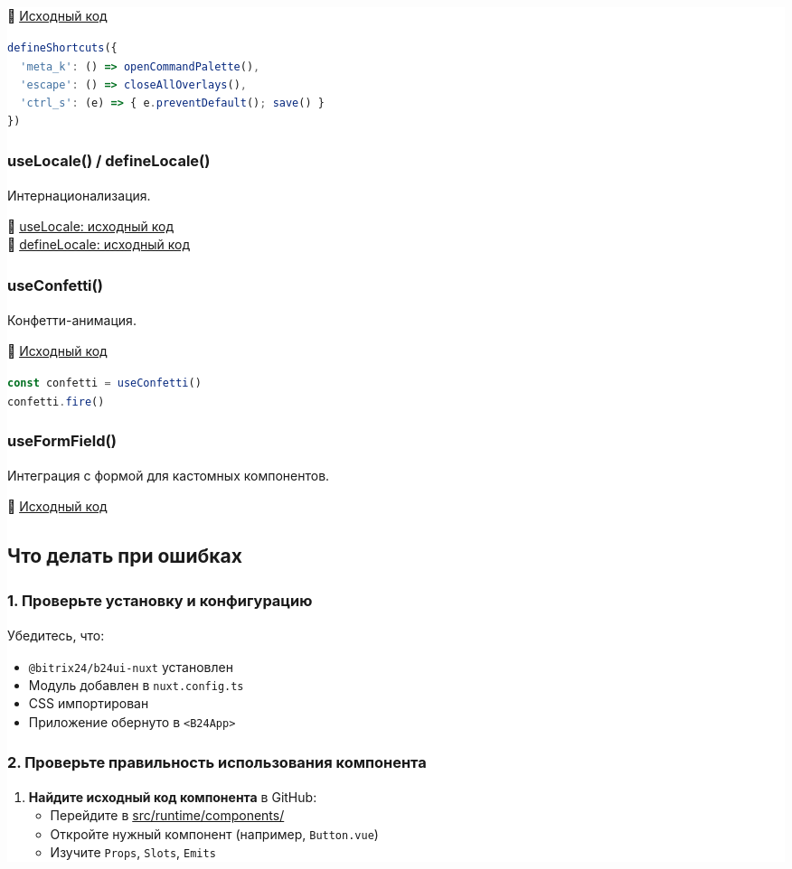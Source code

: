 📖 [Исходный код](https://github.com/bitrix24/b24ui/blob/main/src/runtime/composables/defineShortcuts.ts)

```ts
defineShortcuts({
  'meta_k': () => openCommandPalette(),
  'escape': () => closeAllOverlays(),
  'ctrl_s': (e) => { e.preventDefault(); save() }
})
```

### useLocale() / defineLocale()

Интернационализация.

📖 [useLocale: исходный код](https://github.com/bitrix24/b24ui/blob/main/src/runtime/composables/useLocale.ts)  
📖 [defineLocale: исходный код](https://github.com/bitrix24/b24ui/blob/main/src/runtime/composables/defineLocale.ts)

### useConfetti()

Конфетти-анимация.

📖 [Исходный код](https://github.com/bitrix24/b24ui/blob/main/src/runtime/composables/useConfetti.ts)

```ts
const confetti = useConfetti()
confetti.fire()
```

### useFormField()

Интеграция с формой для кастомных компонентов.

📖 [Исходный код](https://github.com/bitrix24/b24ui/blob/main/src/runtime/composables/useFormField.ts)

## Что делать при ошибках

### 1. Проверьте установку и конфигурацию

Убедитесь, что:
- `@bitrix24/b24ui-nuxt` установлен
- Модуль добавлен в `nuxt.config.ts`
- CSS импортирован
- Приложение обернуто в `<B24App>`

### 2. Проверьте правильность использования компонента

1. **Найдите исходный код компонента** в GitHub:
   - Перейдите в [src/runtime/components/](https://github.com/bitrix24/b24ui/tree/main/src/runtime/components)
   - Откройте нужный компонент (например, `Button.vue`)
   - Изучите `Props`, `Slots`, `Emits`
